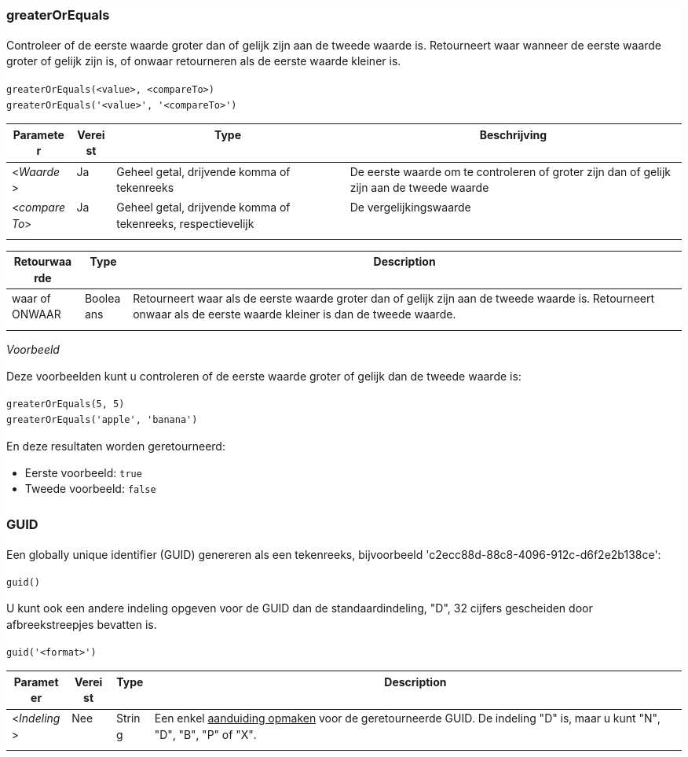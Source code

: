 ### <a name="greaterorequals"></a>greaterOrEquals

Controleer of de eerste waarde groter dan of gelijk zijn aan de tweede waarde is.
Retourneert waar wanneer de eerste waarde groter of gelijk zijn is, of onwaar retourneren als de eerste waarde kleiner is.

```
greaterOrEquals(<value>, <compareTo>)
greaterOrEquals('<value>', '<compareTo>')
```

| Parameter | Vereist | Type | Beschrijving |
| --------- | -------- | ---- | ----------- |
| <*Waarde*> | Ja | Geheel getal, drijvende komma of tekenreeks | De eerste waarde om te controleren of groter zijn dan of gelijk zijn aan de tweede waarde |
| <*compareTo*> | Ja | Geheel getal, drijvende komma of tekenreeks, respectievelijk | De vergelijkingswaarde |
|||||

| Retourwaarde | Type | Description |
| ------------ | ---- | ----------- |
| waar of ONWAAR | Booleaans | Retourneert waar als de eerste waarde groter dan of gelijk zijn aan de tweede waarde is. Retourneert onwaar als de eerste waarde kleiner is dan de tweede waarde. |
||||

*Voorbeeld*

Deze voorbeelden kunt u controleren of de eerste waarde groter of gelijk dan de tweede waarde is:

```
greaterOrEquals(5, 5)
greaterOrEquals('apple', 'banana')
```

En deze resultaten worden geretourneerd:

* Eerste voorbeeld: `true`
* Tweede voorbeeld: `false`

<a name="guid"></a>

### <a name="guid"></a>GUID

Een globally unique identifier (GUID) genereren als een tekenreeks, bijvoorbeeld 'c2ecc88d-88c8-4096-912c-d6f2e2b138ce':

```
guid()
```

U kunt ook een andere indeling opgeven voor de GUID dan de standaardindeling, "D", 32 cijfers gescheiden door afbreekstreepjes bevatten is.

```
guid('<format>')
```

| Parameter | Vereist | Type | Description |
| --------- | -------- | ---- | ----------- |
| <*Indeling*> | Nee | String | Een enkel [aanduiding opmaken](https://msdn.microsoft.com/library/97af8hh4) voor de geretourneerde GUID. De indeling "D" is, maar u kunt "N", "D", "B", "P" of "X". |
|||||
